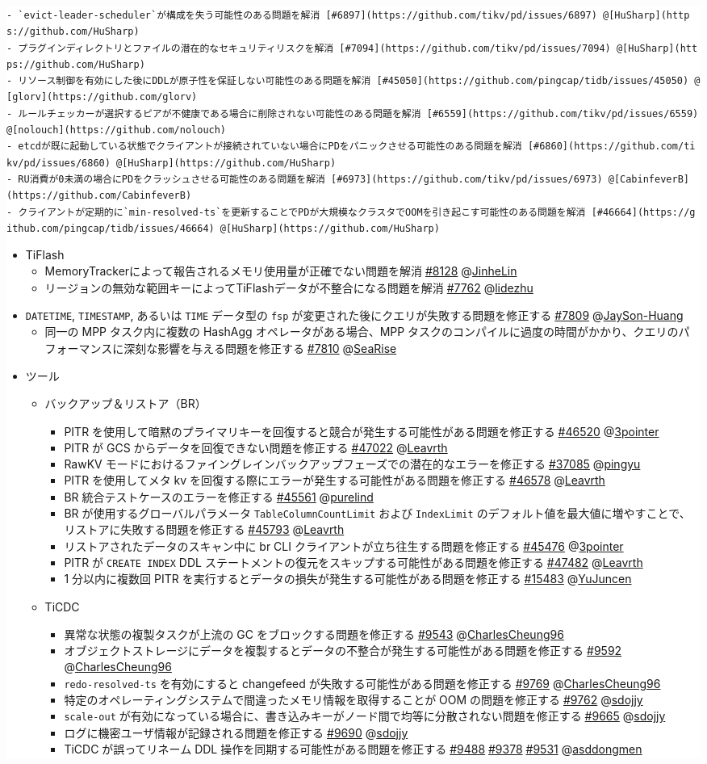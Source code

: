     - `evict-leader-scheduler`が構成を失う可能性のある問題を解消 [#6897](https://github.com/tikv/pd/issues/6897) @[HuSharp](https://github.com/HuSharp)
    - プラグインディレクトリとファイルの潜在的なセキュリティリスクを解消 [#7094](https://github.com/tikv/pd/issues/7094) @[HuSharp](https://github.com/HuSharp)
    - リソース制御を有効にした後にDDLが原子性を保証しない可能性のある問題を解消 [#45050](https://github.com/pingcap/tidb/issues/45050) @[glorv](https://github.com/glorv)
    - ルールチェッカーが選択するピアが不健康である場合に削除されない可能性のある問題を解消 [#6559](https://github.com/tikv/pd/issues/6559) @[nolouch](https://github.com/nolouch)
    - etcdが既に起動している状態でクライアントが接続されていない場合にPDをパニックさせる可能性のある問題を解消 [#6860](https://github.com/tikv/pd/issues/6860) @[HuSharp](https://github.com/HuSharp)
    - RU消費が0未満の場合にPDをクラッシュさせる可能性のある問題を解消 [#6973](https://github.com/tikv/pd/issues/6973) @[CabinfeverB](https://github.com/CabinfeverB)
    - クライアントが定期的に`min-resolved-ts`を更新することでPDが大規模なクラスタでOOMを引き起こす可能性のある問題を解消 [#46664](https://github.com/pingcap/tidb/issues/46664) @[HuSharp](https://github.com/HuSharp)

+ TiFlash
    - MemoryTrackerによって報告されるメモリ使用量が正確でない問題を解消 [#8128](https://github.com/pingcap/tiflash/issues/8128) @[JinheLin](https://github.com/JinheLin)
    - リージョンの無効な範囲キーによってTiFlashデータが不整合になる問題を解消 [#7762](https://github.com/pingcap/tiflash/issues/7762) @[lidezhu](https://github.com/lidezhu)
- `DATETIME`, `TIMESTAMP`, あるいは `TIME` データ型の `fsp` が変更された後にクエリが失敗する問題を修正する [#7809](https://github.com/pingcap/tiflash/issues/7809) @[JaySon-Huang](https://github.com/JaySon-Huang)
    - 同一の MPP タスク内に複数の HashAgg オペレータがある場合、MPP タスクのコンパイルに過度の時間がかかり、クエリのパフォーマンスに深刻な影響を与える問題を修正する [#7810](https://github.com/pingcap/tiflash/issues/7810) @[SeaRise](https://github.com/SeaRise)

+ ツール

    + バックアップ＆リストア（BR）

        - PITR を使用して暗黙のプライマリキーを回復すると競合が発生する可能性がある問題を修正する [#46520](https://github.com/pingcap/tidb/issues/46520) @[3pointer](https://github.com/3pointer)
        - PITR が GCS からデータを回復できない問題を修正する [#47022](https://github.com/pingcap/tidb/issues/47022) @[Leavrth](https://github.com/Leavrth)
        - RawKV モードにおけるファイングレインバックアップフェーズでの潜在的なエラーを修正する [#37085](https://github.com/pingcap/tidb/issues/37085) @[pingyu](https://github.com/pingyu)
        - PITR を使用してメタ kv を回復する際にエラーが発生する可能性がある問題を修正する [#46578](https://github.com/pingcap/tidb/issues/46578) @[Leavrth](https://github.com/Leavrth)
        - BR 統合テストケースのエラーを修正する [#45561](https://github.com/pingcap/tidb/issues/46561) @[purelind](https://github.com/purelind)
        - BR が使用するグローバルパラメータ `TableColumnCountLimit` および `IndexLimit` のデフォルト値を最大値に増やすことで、リストアに失敗する問題を修正する [#45793](https://github.com/pingcap/tidb/issues/45793) @[Leavrth](https://github.com/Leavrth)
        - リストアされたデータのスキャン中に br CLI クライアントが立ち往生する問題を修正する [#45476](https://github.com/pingcap/tidb/issues/45476) @[3pointer](https://github.com/3pointer)
        - PITR が `CREATE INDEX` DDL ステートメントの復元をスキップする可能性がある問題を修正する [#47482](https://github.com/pingcap/tidb/issues/47482) @[Leavrth](https://github.com/Leavrth)
        - 1 分以内に複数回 PITR を実行するとデータの損失が発生する可能性がある問題を修正する [#15483](https://github.com/tikv/tikv/issues/15483) @[YuJuncen](https://github.com/YuJuncen)

    + TiCDC

        - 異常な状態の複製タスクが上流の GC をブロックする問題を修正する [#9543](https://github.com/pingcap/tiflow/issues/9543) @[CharlesCheung96](https://github.com/CharlesCheung96)
        - オブジェクトストレージにデータを複製するとデータの不整合が発生する可能性がある問題を修正する [#9592](https://github.com/pingcap/tiflow/issues/9592) @[CharlesCheung96](https://github.com/CharlesCheung96)
        - `redo-resolved-ts` を有効にすると changefeed が失敗する可能性がある問題を修正する [#9769](https://github.com/pingcap/tiflow/issues/9769) @[CharlesCheung96](https://github.com/CharlesCheung96)
        - 特定のオペレーティングシステムで間違ったメモリ情報を取得することが OOM の問題を修正する [#9762](https://github.com/pingcap/tiflow/issues/9762) @[sdojjy](https://github.com/sdojjy)
        - `scale-out` が有効になっている場合に、書き込みキーがノード間で均等に分散されない問題を修正する [#9665](https://github.com/pingcap/tiflow/issues/9665) @[sdojjy](https://github.com/sdojjy)
        - ログに機密ユーザ情報が記録される問題を修正する [#9690](https://github.com/pingcap/tiflow/issues/9690) @[sdojjy](https://github.com/sdojjy)
        - TiCDC が誤ってリネーム DDL 操作を同期する可能性がある問題を修正する [#9488](https://github.com/pingcap/tiflow/issues/9488) [#9378](https://github.com/pingcap/tiflow/issues/9378) [#9531](https://github.com/pingcap/tiflow/issues/9531) @[asddongmen](https://github.com/asddongmen)